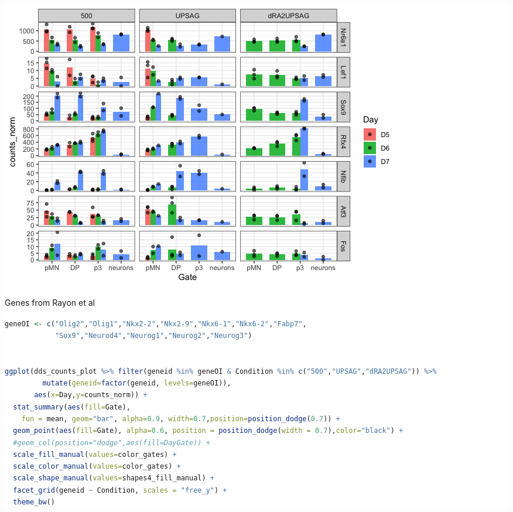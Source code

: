 ![](DPCaTSRNA_2_quick_plotgenes_files/figure-gfm/unnamed-chunk-12-2.png)

Genes from Rayon et al

``` r
geneOI <- c("Olig2","Olig1","Nkx2-2","Nkx2-9","Nkx6-1","Nkx6-2","Fabp7",
            "Sox9","Neurod4","Neurog1","Neurog2","Neurog3")


ggplot(dds_counts_plot %>% filter(geneid %in% geneOI & Condition %in% c("500","UPSAG","dRA2UPSAG")) %>%
         mutate(geneid=factor(geneid, levels=geneOI)), 
       aes(x=Day,y=counts_norm)) +
  stat_summary(aes(fill=Gate),
    fun = mean, geom="bar", alpha=0.9, width=0.7,position=position_dodge(0.7)) +
  geom_point(aes(fill=Gate), alpha=0.6, position = position_dodge(width = 0.7),color="black") +
  #geom_col(position="dodge",aes(fill=DayGate)) +
  scale_fill_manual(values=color_gates) +
  scale_color_manual(values=color_gates) +
  scale_shape_manual(values=shapes4_fill_manual) +
  facet_grid(geneid ~ Condition, scales = "free_y") +
  theme_bw()
```
